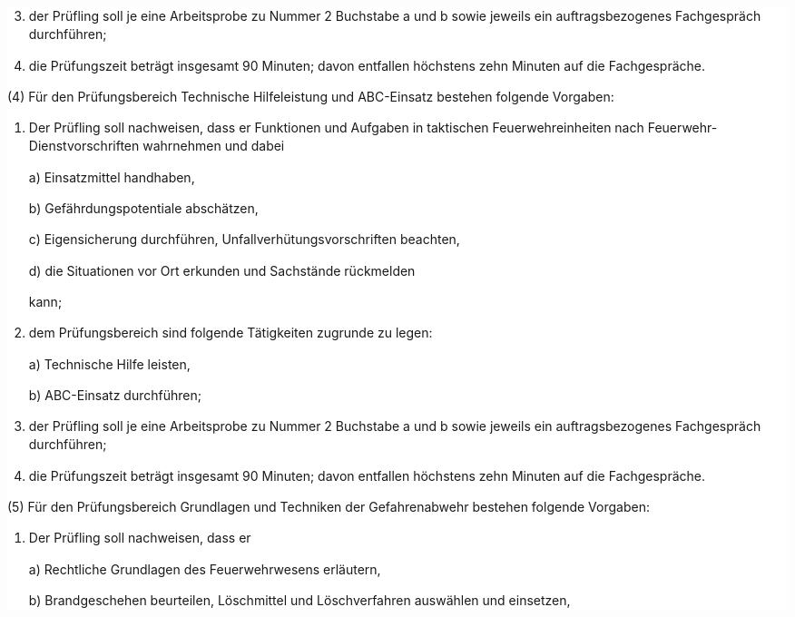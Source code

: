 



3.  der Prüfling soll je eine Arbeitsprobe zu Nummer 2 Buchstabe a und b
    sowie jeweils ein auftragsbezogenes Fachgespräch durchführen;


4.  die Prüfungszeit beträgt insgesamt 90 Minuten; davon entfallen
    höchstens zehn Minuten auf die Fachgespräche.




(4) Für den Prüfungsbereich Technische Hilfeleistung und ABC-Einsatz
bestehen folgende Vorgaben:

1.  Der Prüfling soll nachweisen, dass er Funktionen und Aufgaben in
    taktischen Feuerwehreinheiten nach Feuerwehr-Dienstvorschriften
    wahrnehmen und dabei

    a)  Einsatzmittel handhaben,


    b)  Gefährdungspotentiale abschätzen,


    c)  Eigensicherung durchführen, Unfallverhütungsvorschriften beachten,


    d)  die Situationen vor Ort erkunden und Sachstände rückmelden



    kann;


2.  dem Prüfungsbereich sind folgende Tätigkeiten zugrunde zu legen:

    a)  Technische Hilfe leisten,


    b)  ABC-Einsatz durchführen;





3.  der Prüfling soll je eine Arbeitsprobe zu Nummer 2 Buchstabe a und b
    sowie jeweils ein auftragsbezogenes Fachgespräch durchführen;


4.  die Prüfungszeit beträgt insgesamt 90 Minuten; davon entfallen
    höchstens zehn Minuten auf die Fachgespräche.




(5) Für den Prüfungsbereich Grundlagen und Techniken der
Gefahrenabwehr bestehen folgende Vorgaben:

1.  Der Prüfling soll nachweisen, dass er

    a)  Rechtliche Grundlagen des Feuerwehrwesens erläutern,


    b)  Brandgeschehen beurteilen, Löschmittel und Löschverfahren auswählen
        und einsetzen,

